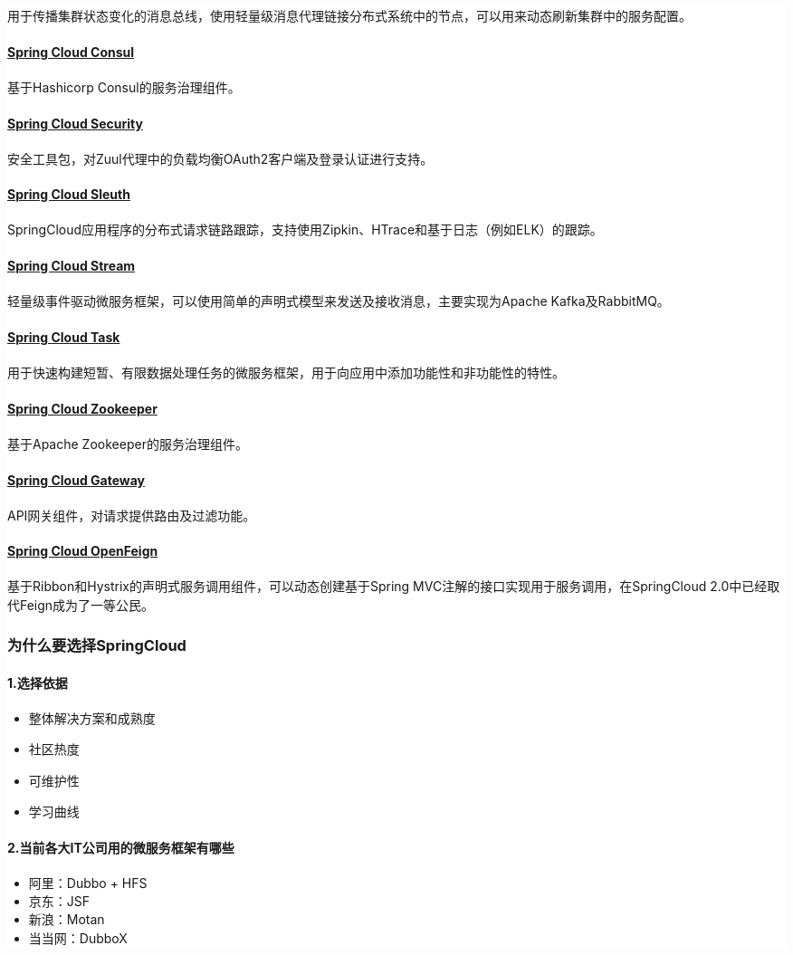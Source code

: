 用于传播集群状态变化的消息总线，使用轻量级消息代理链接分布式系统中的节点，可以用来动态刷新集群中的服务配置。

#### [Spring Cloud Consul](http://www.macrozheng.com/#/cloud/springcloud?id=spring-cloud-consul)

基于Hashicorp Consul的服务治理组件。

#### [Spring Cloud Security](http://www.macrozheng.com/#/cloud/springcloud?id=spring-cloud-security)

安全工具包，对Zuul代理中的负载均衡OAuth2客户端及登录认证进行支持。

#### [Spring Cloud Sleuth](http://www.macrozheng.com/#/cloud/springcloud?id=spring-cloud-sleuth)

SpringCloud应用程序的分布式请求链路跟踪，支持使用Zipkin、HTrace和基于日志（例如ELK）的跟踪。

#### [Spring Cloud Stream](http://www.macrozheng.com/#/cloud/springcloud?id=spring-cloud-stream)

轻量级事件驱动微服务框架，可以使用简单的声明式模型来发送及接收消息，主要实现为Apache Kafka及RabbitMQ。

#### [Spring Cloud Task](http://www.macrozheng.com/#/cloud/springcloud?id=spring-cloud-task)

用于快速构建短暂、有限数据处理任务的微服务框架，用于向应用中添加功能性和非功能性的特性。

#### [Spring Cloud Zookeeper](http://www.macrozheng.com/#/cloud/springcloud?id=spring-cloud-zookeeper)

基于Apache Zookeeper的服务治理组件。

#### [Spring Cloud Gateway](http://www.macrozheng.com/#/cloud/springcloud?id=spring-cloud-gateway)

API网关组件，对请求提供路由及过滤功能。

#### [Spring Cloud OpenFeign](http://www.macrozheng.com/#/cloud/springcloud?id=spring-cloud-openfeign)

基于Ribbon和Hystrix的声明式服务调用组件，可以动态创建基于Spring MVC注解的接口实现用于服务调用，在SpringCloud 2.0中已经取代Feign成为了一等公民。

### 为什么要选择SpringCloud

#### 1.选择依据

- 整体解决方案和成熟度

- 社区热度

- 可维护性

- 学习曲线

#### 2.当前各大IT公司用的微服务框架有哪些

- 阿里：Dubbo + HFS
- 京东：JSF
- 新浪：Motan
- 当当网：DubboX
